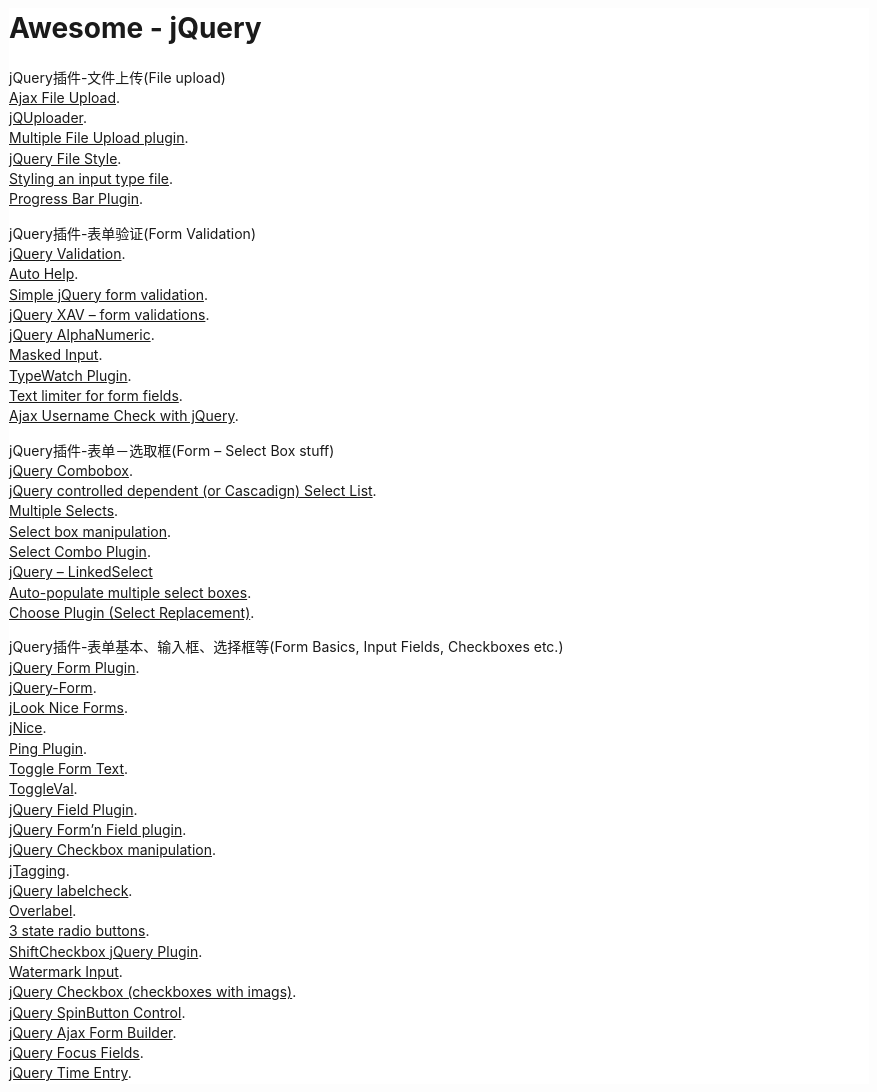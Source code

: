 # Awesome - jQuery

jQuery插件-文件上传(File upload)  
[Ajax File Upload](http://www.phpletter.com/Demo/AjaxFileUpload-Demo/).  
[jQUploader](http://www.pixeline.be/experiments/jqUploader/).  
[Multiple File Upload plugin](http://www.fyneworks.com/jquery/multiple-file-upload/).  
[jQuery File Style](http://www.appelsiini.net/projects/filestyle).  
[Styling an input type file](http://jquery.com/plugins/project/InputFileCSS).  
[Progress Bar Plugin](http://digitalbush.com/projects/progress-bar-plugin).

jQuery插件-表单验证(Form Validation)  
[jQuery Validation](http://bassistance.de/jquery-plugins/jquery-plugin-validation/).  
[Auto Help](http://www.dyve.net/jquery/?autohelp).  
[Simple jQuery form validation](http://www.willjessup.com/sandbox/jquery/form_validator/form_validate.html).  
[jQuery XAV – form validations](http://letmehaveblog.blogspot.com/2007/08/easy-client-side-web-forms-validations.html).  
[jQuery AlphaNumeric](http://itgroup.com.ph/alphanumeric/).  
[Masked Input](http://digitalbush.com/projects/masked-input-plugin).  
[TypeWatch Plugin](http://www.dennydotnet.com/post/TypeWatch-jQuery-Plugin.aspx).  
[Text limiter for form fields](http://jquery.com/plugins/project/TextLimiter).  
[Ajax Username Check with jQuery](http://www.shawngo.com/gafyd/index.html).

jQuery插件-表单－选取框(Form – Select Box stuff)  
[jQuery Combobox](http://jquery.sanchezsalvador.com/page/jquerycombobox.aspx).  
[jQuery controlled dependent (or Cascadign) Select List](http://www.ajaxray.com/blog/2007/11/08/jquery-controlled-dependent-or-cascading-select-list-2/).  
[Multiple Selects](http://code.google.com/p/jqmultiselects/).  
[Select box manipulation](http://www.texotela.co.uk/code/jquery/select/).  
[Select Combo Plugin](http://code.google.com/p/jqueryselectcombo/).  
[jQuery – LinkedSelect](http://www.msxhost.com/jquery/linked-selects/json/%20target=)  
[Auto-populate multiple select boxes](http://remysharp.com/2007/09/18/auto-populate-multiple-select-boxes/).  
[Choose Plugin (Select Replacement)](http://www.sitespotting.it/esempi/002/).

jQuery插件-表单基本、输入框、选择框等(Form Basics, Input Fields, Checkboxes etc.)  
[jQuery Form Plugin](http://www.malsup.com/jquery/form/).  
[jQuery-Form](http://code.handlino.com/wiki/jquery-form).  
[jLook Nice Forms](http://envero.org/jlook/).  
[jNice](http://www.whitespace-creative.com/jquery/jNice/).  
[Ping Plugin](http://www.brainfault.com/2007/07/07/pin-plugin-reloaded/).  
[Toggle Form Text](http://grzegorz.frydrychowicz.net/jquery_toggleformtext/).  
[ToggleVal](http://thoughts.kuzemchak.net/entry/toggleval-for-jquery/).  
[jQuery Field Plugin](http://www.pengoworks.com/workshop/jquery/field.plugin.htm).  
[jQuery Form’n Field plugin](http://code.befruit.com/).  
[jQuery Checkbox manipulation](http://www.texotela.co.uk/code/jquery/checkboxes/).  
[jTagging](http://www.alcoholwang.cn/jquery/jTaggingDemo.htm).  
[jQuery labelcheck](http://code.google.com/p/labelcheck/).  
[Overlabel](http://scott.sauyet.com/thoughts/archives/2007/03/31/overlabel-with-jquery/).  
[3 state radio buttons](http://blog.amicoimmaginario.it/2007/08/28/jquery-plugin-3-state-radio-buttons/).  
[ShiftCheckbox jQuery Plugin](http://sanisoft-demo.com/jquery/plugins/shiftcheckbox/).  
[Watermark Input](http://digitalbush.com/projects/watermark-input-plugin).  
[jQuery Checkbox (checkboxes with imags)](http://kawika.org/jquery/checkbox/).  
[jQuery SpinButton Control](http://www.softwareunity.com/sandbox/jqueryspinbtn/).  
[jQuery Ajax Form Builder](http://www.phpletter.com/form_builder/demo.html).  
[jQuery Focus Fields](http://www.texotela.co.uk/code/jquery/focusfields/).  
[jQuery Time Entry](http://home.iprimus.com.au/kbwood/jquery/timeEntry.html).
